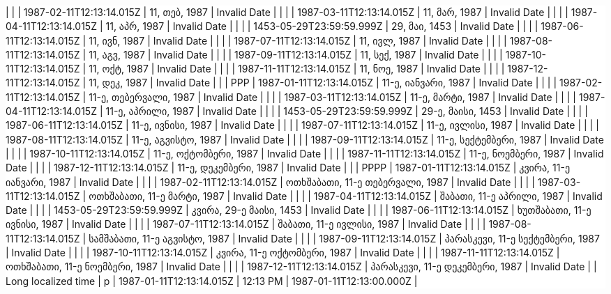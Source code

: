 |                                 |              | 1987-02-11T12:13:14.015Z | 11, თებ, 1987                                             | Invalid Date             |
|                                 |              | 1987-03-11T12:13:14.015Z | 11, მარ, 1987                                             | Invalid Date             |
|                                 |              | 1987-04-11T12:13:14.015Z | 11, აპრ, 1987                                             | Invalid Date             |
|                                 |              | 1453-05-29T23:59:59.999Z | 29, მაი, 1453                                             | Invalid Date             |
|                                 |              | 1987-06-11T12:13:14.015Z | 11, ივნ, 1987                                             | Invalid Date             |
|                                 |              | 1987-07-11T12:13:14.015Z | 11, ივლ, 1987                                             | Invalid Date             |
|                                 |              | 1987-08-11T12:13:14.015Z | 11, აგვ, 1987                                             | Invalid Date             |
|                                 |              | 1987-09-11T12:13:14.015Z | 11, სექ, 1987                                             | Invalid Date             |
|                                 |              | 1987-10-11T12:13:14.015Z | 11, ოქტ, 1987                                             | Invalid Date             |
|                                 |              | 1987-11-11T12:13:14.015Z | 11, ნოე, 1987                                             | Invalid Date             |
|                                 |              | 1987-12-11T12:13:14.015Z | 11, დეკ, 1987                                             | Invalid Date             |
|                                 | PPP          | 1987-01-11T12:13:14.015Z | 11-ე, იანვარი, 1987                                       | Invalid Date             |
|                                 |              | 1987-02-11T12:13:14.015Z | 11-ე, თებერვალი, 1987                                     | Invalid Date             |
|                                 |              | 1987-03-11T12:13:14.015Z | 11-ე, მარტი, 1987                                         | Invalid Date             |
|                                 |              | 1987-04-11T12:13:14.015Z | 11-ე, აპრილი, 1987                                        | Invalid Date             |
|                                 |              | 1453-05-29T23:59:59.999Z | 29-ე, მაისი, 1453                                         | Invalid Date             |
|                                 |              | 1987-06-11T12:13:14.015Z | 11-ე, ივნისი, 1987                                        | Invalid Date             |
|                                 |              | 1987-07-11T12:13:14.015Z | 11-ე, ივლისი, 1987                                        | Invalid Date             |
|                                 |              | 1987-08-11T12:13:14.015Z | 11-ე, აგვისტო, 1987                                       | Invalid Date             |
|                                 |              | 1987-09-11T12:13:14.015Z | 11-ე, სექტემბერი, 1987                                    | Invalid Date             |
|                                 |              | 1987-10-11T12:13:14.015Z | 11-ე, ოქტომბერი, 1987                                     | Invalid Date             |
|                                 |              | 1987-11-11T12:13:14.015Z | 11-ე, ნოემბერი, 1987                                      | Invalid Date             |
|                                 |              | 1987-12-11T12:13:14.015Z | 11-ე, დეკემბერი, 1987                                     | Invalid Date             |
|                                 | PPPP         | 1987-01-11T12:13:14.015Z | კვირა, 11-ე იანვარი, 1987                                 | Invalid Date             |
|                                 |              | 1987-02-11T12:13:14.015Z | ოთხშაბათი, 11-ე თებერვალი, 1987                           | Invalid Date             |
|                                 |              | 1987-03-11T12:13:14.015Z | ოთხშაბათი, 11-ე მარტი, 1987                               | Invalid Date             |
|                                 |              | 1987-04-11T12:13:14.015Z | შაბათი, 11-ე აპრილი, 1987                                 | Invalid Date             |
|                                 |              | 1453-05-29T23:59:59.999Z | კვირა, 29-ე მაისი, 1453                                   | Invalid Date             |
|                                 |              | 1987-06-11T12:13:14.015Z | ხუთშაბათი, 11-ე ივნისი, 1987                              | Invalid Date             |
|                                 |              | 1987-07-11T12:13:14.015Z | შაბათი, 11-ე ივლისი, 1987                                 | Invalid Date             |
|                                 |              | 1987-08-11T12:13:14.015Z | სამშაბათი, 11-ე აგვისტო, 1987                             | Invalid Date             |
|                                 |              | 1987-09-11T12:13:14.015Z | პარასკევი, 11-ე სექტემბერი, 1987                          | Invalid Date             |
|                                 |              | 1987-10-11T12:13:14.015Z | კვირა, 11-ე ოქტომბერი, 1987                               | Invalid Date             |
|                                 |              | 1987-11-11T12:13:14.015Z | ოთხშაბათი, 11-ე ნოემბერი, 1987                            | Invalid Date             |
|                                 |              | 1987-12-11T12:13:14.015Z | პარასკევი, 11-ე დეკემბერი, 1987                           | Invalid Date             |
| Long localized time             | p            | 1987-01-11T12:13:14.015Z | 12:13 PM                                                  | 1987-01-11T12:13:00.000Z |